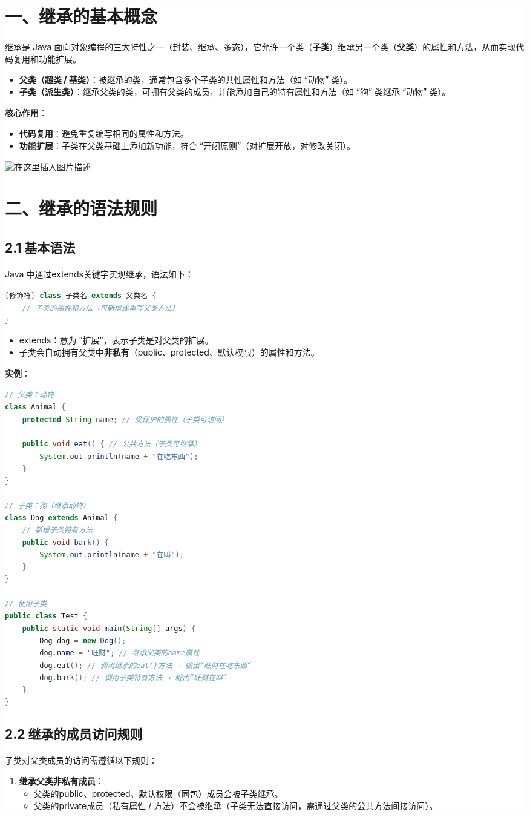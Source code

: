 # 一、继承的基本概念
继承是 Java 面向对象编程的三大特性之一（封装、继承、多态），它允许一个类（**子类**）继承另一个类（**父类**）的属性和方法，从而实现代码复用和功能扩展。
- **父类（超类 / 基类）**：被继承的类，通常包含多个子类的共性属性和方法（如 “动物” 类）。
- **子类（派生类）**：继承父类的类，可拥有父类的成员，并能添加自己的特有属性和方法（如 “狗” 类继承 “动物” 类）。

**核心作用**：
- **代码复用**：避免重复编写相同的属性和方法。
- **功能扩展**：子类在父类基础上添加新功能，符合 “开闭原则”（对扩展开放，对修改关闭）。

![在这里插入图片描述](https://i-blog.csdnimg.cn/direct/a2778a2242d34dc8bbcc5a3bbf6d3baf.png#pic_center)

# 二、继承的语法规则
## 2.1 基本语法
Java 中通过extends关键字实现继承，语法如下：

```java
[修饰符] class 子类名 extends 父类名 {
    // 子类的属性和方法（可新增或重写父类方法）
}
```
- extends：意为 “扩展”，表示子类是对父类的扩展。
- 子类会自动拥有父类中**非私有**（public、protected、默认权限）的属性和方法。

**实例**：

```java
// 父类：动物
class Animal {
    protected String name; // 受保护的属性（子类可访问）
    
    public void eat() { // 公共方法（子类可继承）
        System.out.println(name + "在吃东西");
    }
}

// 子类：狗（继承动物）
class Dog extends Animal {
    // 新增子类特有方法
    public void bark() {
        System.out.println(name + "在叫");
    }
}

// 使用子类
public class Test {
    public static void main(String[] args) {
        Dog dog = new Dog();
        dog.name = "旺财"; // 继承父类的name属性
        dog.eat(); // 调用继承的eat()方法 → 输出“旺财在吃东西”
        dog.bark(); // 调用子类特有方法 → 输出“旺财在叫”
    }
}
```
## 2.2 继承的成员访问规则
子类对父类成员的访问需遵循以下规则：
1. **继承父类非私有成员**：
	- 父类的public、protected、默认权限（同包）成员会被子类继承。
	- 父类的private成员（私有属性 / 方法）不会被继承（子类无法直接访问，需通过父类的公共方法间接访问）。
